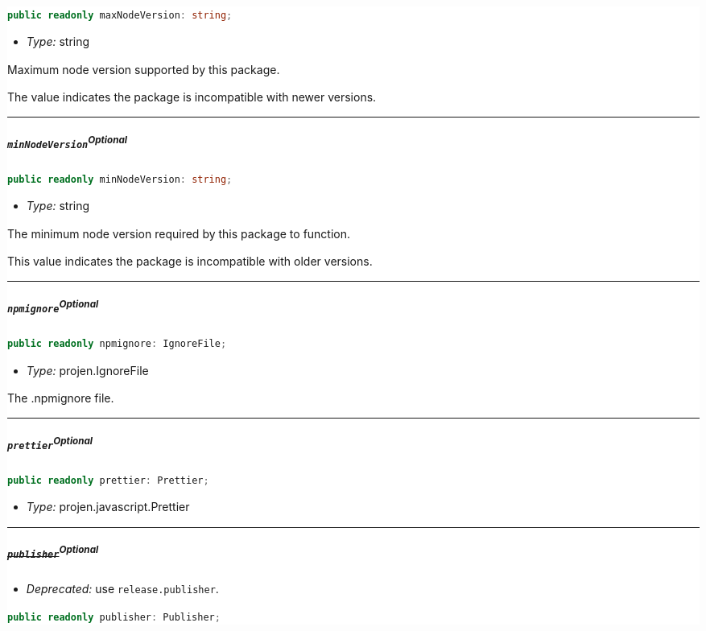 ```typescript
public readonly maxNodeVersion: string;
```

- *Type:* string

Maximum node version supported by this package.

The value indicates the package is incompatible with newer versions.

---

##### `minNodeVersion`<sup>Optional</sup> <a name="minNodeVersion" id="@findlay20/projen-react-native-amplify.ReactNativeAmplifyProject.property.minNodeVersion"></a>

```typescript
public readonly minNodeVersion: string;
```

- *Type:* string

The minimum node version required by this package to function.

This value indicates the package is incompatible with older versions.

---

##### `npmignore`<sup>Optional</sup> <a name="npmignore" id="@findlay20/projen-react-native-amplify.ReactNativeAmplifyProject.property.npmignore"></a>

```typescript
public readonly npmignore: IgnoreFile;
```

- *Type:* projen.IgnoreFile

The .npmignore file.

---

##### `prettier`<sup>Optional</sup> <a name="prettier" id="@findlay20/projen-react-native-amplify.ReactNativeAmplifyProject.property.prettier"></a>

```typescript
public readonly prettier: Prettier;
```

- *Type:* projen.javascript.Prettier

---

##### ~~`publisher`~~<sup>Optional</sup> <a name="publisher" id="@findlay20/projen-react-native-amplify.ReactNativeAmplifyProject.property.publisher"></a>

- *Deprecated:* use `release.publisher`.

```typescript
public readonly publisher: Publisher;
```
